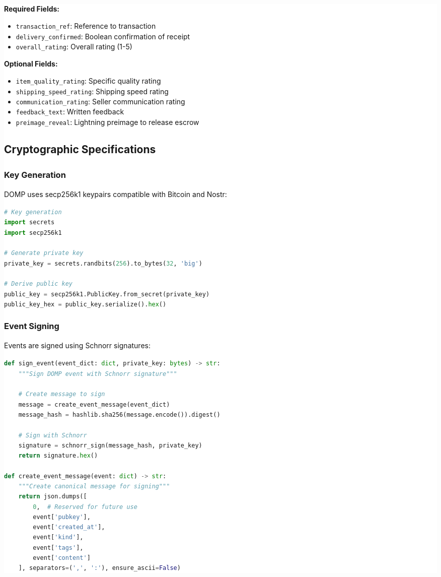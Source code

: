 **Required Fields:**
- `transaction_ref`: Reference to transaction
- `delivery_confirmed`: Boolean confirmation of receipt
- `overall_rating`: Overall rating (1-5)

**Optional Fields:**
- `item_quality_rating`: Specific quality rating
- `shipping_speed_rating`: Shipping speed rating
- `communication_rating`: Seller communication rating
- `feedback_text`: Written feedback
- `preimage_reveal`: Lightning preimage to release escrow

## Cryptographic Specifications

### Key Generation

DOMP uses secp256k1 keypairs compatible with Bitcoin and Nostr:

```python
# Key generation
import secrets
import secp256k1

# Generate private key
private_key = secrets.randbits(256).to_bytes(32, 'big')

# Derive public key
public_key = secp256k1.PublicKey.from_secret(private_key)
public_key_hex = public_key.serialize().hex()
```

### Event Signing

Events are signed using Schnorr signatures:

```python
def sign_event(event_dict: dict, private_key: bytes) -> str:
    """Sign DOMP event with Schnorr signature"""
    
    # Create message to sign
    message = create_event_message(event_dict)
    message_hash = hashlib.sha256(message.encode()).digest()
    
    # Sign with Schnorr
    signature = schnorr_sign(message_hash, private_key)
    return signature.hex()

def create_event_message(event: dict) -> str:
    """Create canonical message for signing"""
    return json.dumps([
        0,  # Reserved for future use
        event['pubkey'],
        event['created_at'], 
        event['kind'],
        event['tags'],
        event['content']
    ], separators=(',', ':'), ensure_ascii=False)
```
